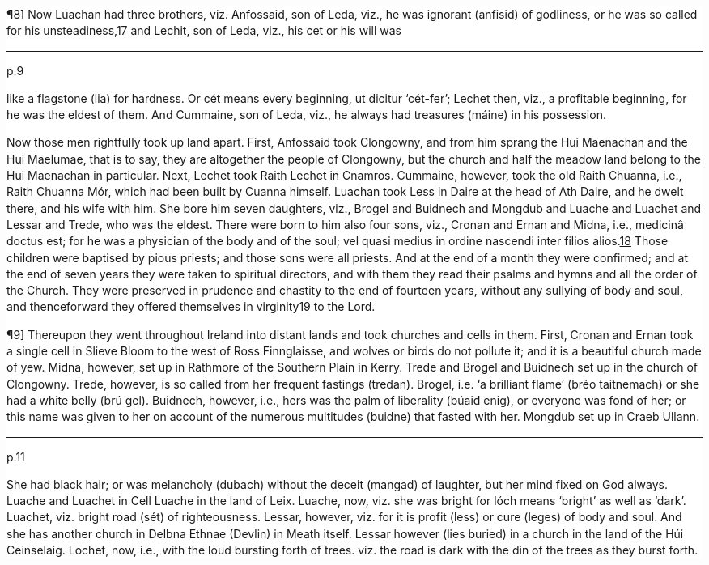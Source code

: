 
¶8] Now Luachan had three brothers, viz. Anfossaid, son of Leda, viz., he was ignorant (anfisid) of godliness, or he was so called for his unsteadiness,[17](javascript:footNote('T201036/note017.html')) and Lechit, son of Leda, viz., his cet or his will was 





---

p.9






like a flagstone (lia) for hardness. Or cét means every beginning, ut dicitur ‘cét-fer’; Lechet then, viz., a profitable beginning, for he was the eldest of them. And Cummaine, son of Leda, viz., he always had treasures (máine) in his possession.


Now those men rightfully took up land apart. First, Anfossaid took Clongowny, and from him sprang the Hui Maenachan and the Hui Maelumae, that is to say, they are altogether the people of Clongowny, but the church and half the meadow land belong to the Hui Maenachan in particular. Next, Lechet took Raith Lechet in Cnamros. Cummaine, however, took the old Raith Chuanna, i.e., Raith Chuanna Mór, which had been built by Cuanna himself. Luachan took Less in Daire at the head of Ath Daire, and he dwelt there, and his wife with him. She bore him seven daughters, viz., Brogel and Buidnech and Mongdub and Luache and Luachet and Lessar and Trede, who was the eldest. There were born to him also four sons, viz., Cronan and Ernan and Midna, i.e., medicinâ doctus est; for he was a physician of the body and of the soul; vel quasi medius in ordine nascendi inter filios alios.[18](javascript:footNote('T201036/note018.html')) Those children were baptised by pious priests; and those sons were all priests. And at the end of a month they were confirmed; and at the end of seven years they were taken to spiritual directors, and with them they read their psalms and hymns and all the order of the Church. They were preserved in prudence and chastity to the end of fourteen years, without any sullying of body and soul, and thenceforward they offered themselves in virginity[19](javascript:footNote('T201036/note019.html')) to the Lord.


¶9] Thereupon they went throughout Ireland into distant lands and took churches and cells in them. First, Cronan and Ernan took a single cell in Slieve Bloom to the west of Ross Finnglaisse, and wolves or birds do not pollute it; and it is a beautiful church made of yew. Midna, however, set up in Rathmore of the Southern Plain in Kerry. Trede and Brogel and Buidnech set up in the church of Clongowny. Trede, however, is so called from her frequent fastings (tredan). Brogel, i.e. ‘a brilliant flame’ (bréo taitnemach) or she had a white belly (brú gel). Buidnech, however, i.e., hers was the palm of liberality (búaid enig), or everyone was fond of her; or this name was given to her on account of the numerous multitudes (buidne) that fasted with her. Mongdub set up in Craeb Ullann. 





---

p.11






She had black hair; or was melancholy (dubach) without the deceit (mangad) of laughter, but her mind fixed on God always. Luache and Luachet in Cell Luache in the land of Leix. Luache, now, viz. she was bright for lóch means ‘bright’ as well as ‘dark’. Luachet, viz. bright road (sét) of righteousness. Lessar, however, viz. for it is profit (less) or cure (leges) of body and soul. And she has another church in Delbna Ethnae (Devlin) in Meath itself. Lessar however (lies buried) in a church in the land of the Húi Ceinselaig. Lochet, now, i.e., with the loud bursting forth of trees. viz. the road is dark with the din of the trees as they burst forth.

